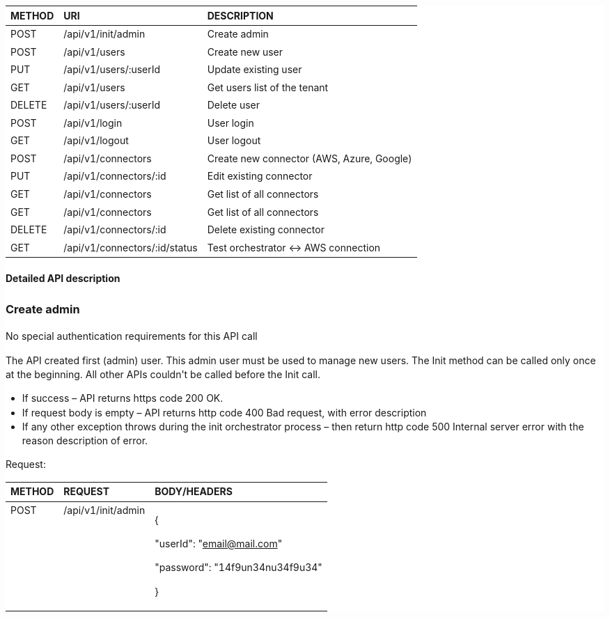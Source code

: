 | **METHOD** | **URI** | **DESCRIPTION** |
| :--- | :--- | :--- |
| POST | /api/v1/init/admin | Create admin |
| POST | /api/v1/users | Create new user |
| PUT | /api/v1/users/:userId | Update existing user |
| GET | /api/v1/users | Get users list of the tenant |
| DELETE | /api/v1/users/:userId | Delete user |
| POST | /api/v1/login | User login |
| GET | /api/v1/logout | User logout |
| POST | /api/v1/connectors | Create new connector \(AWS, Azure, Google\) |
| PUT | /api/v1/connectors/:id | Edit existing connector |
| GET | /api/v1/connectors | Get list of all connectors |
| GET | /api/v1/connectors | Get list of all connectors |
| DELETE | /api/v1/connectors/:id | Delete existing connector |
| GET | /api/v1/connectors/:id/status | Test orchestrator ↔ AWS connection |

#### Detailed API description

### Create admin

No special authentication requirements for this API call 

The API created first \(admin\) user. This admin user must be used to manage new users. The Init method can be called only once at the beginning. All other APIs couldn't be called before the Init call. 

* If success – API returns https code 200 OK. 
* If request body is empty – API returns http code 400 Bad request, with error description 
* If any other exception throws during the init orchestrator process – then return http code 500 Internal server error with the reason description of error. 

Request:

<table>
  <thead>
    <tr>
      <th style="text-align:left"><b>METHOD</b>
      </th>
      <th style="text-align:left"><b>REQUEST</b>
      </th>
      <th style="text-align:left"><b>BODY/HEADERS</b>
      </th>
    </tr>
  </thead>
  <tbody>
    <tr>
      <td style="text-align:left">POST</td>
      <td style="text-align:left">/api/v1/init/admin</td>
      <td style="text-align:left">
        <p>{</p>
        <p>&quot;userId&quot;: &quot;<a href="mailto:email@mail.com">email@mail.com</a>&quot;</p>
        <p>&quot;password&quot;: &quot;14f9un34nu34f9u34&quot;</p>
        <p>}</p>
      </td>
    </tr>
  </tbody>
</table>